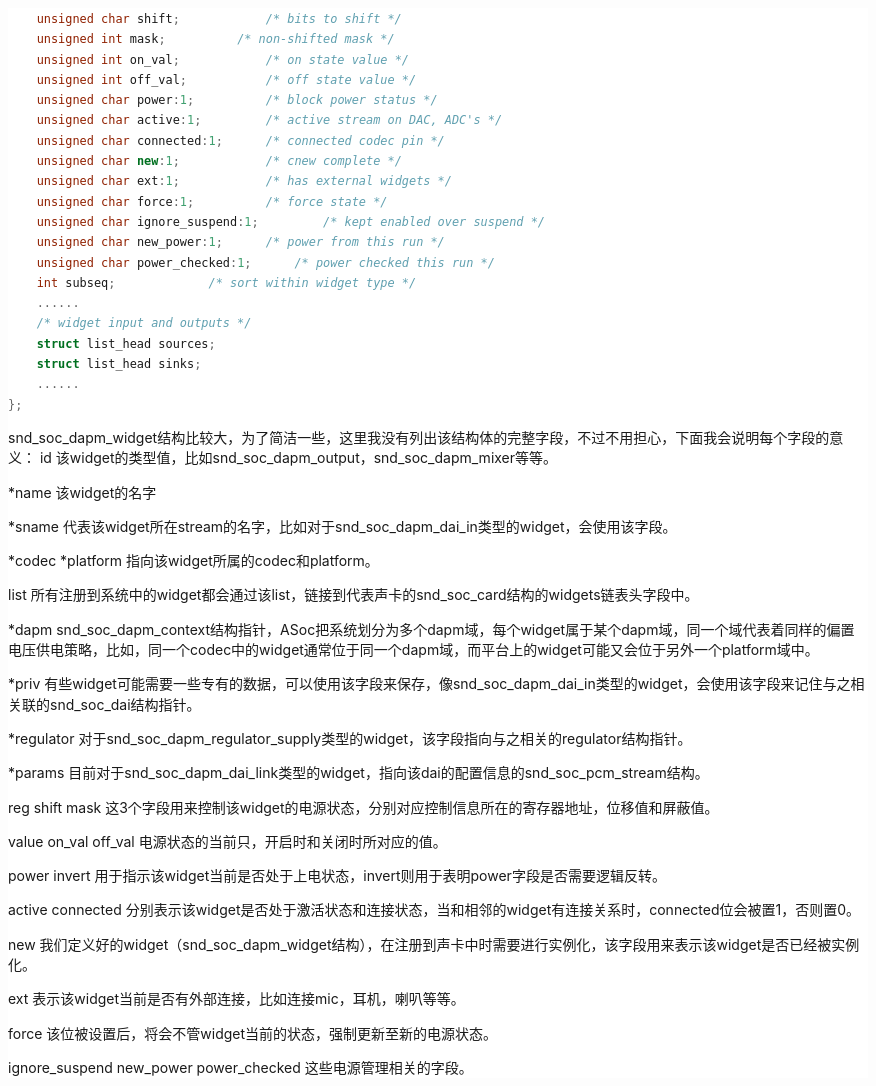 ``` cpp
	unsigned char shift;			/* bits to shift */
	unsigned int mask;			/* non-shifted mask */
	unsigned int on_val;			/* on state value */
	unsigned int off_val;			/* off state value */
	unsigned char power:1;			/* block power status */
	unsigned char active:1;			/* active stream on DAC, ADC's */
	unsigned char connected:1;		/* connected codec pin */
	unsigned char new:1;			/* cnew complete */
	unsigned char ext:1;			/* has external widgets */
	unsigned char force:1;			/* force state */
	unsigned char ignore_suspend:1;         /* kept enabled over suspend */
	unsigned char new_power:1;		/* power from this run */
	unsigned char power_checked:1;		/* power checked this run */
	int subseq;				/* sort within widget type */
	......
	/* widget input and outputs */
	struct list_head sources;
	struct list_head sinks;
	......
};
```
snd_soc_dapm_widget结构比较大，为了简洁一些，这里我没有列出该结构体的完整字段，不过不用担心，下面我会说明每个字段的意义：
id    该widget的类型值，比如snd_soc_dapm_output，snd_soc_dapm_mixer等等。

*name    该widget的名字

*sname    代表该widget所在stream的名字，比如对于snd_soc_dapm_dai_in类型的widget，会使用该字段。

*codec *platform    指向该widget所属的codec和platform。

list    所有注册到系统中的widget都会通过该list，链接到代表声卡的snd_soc_card结构的widgets链表头字段中。

*dapm    snd_soc_dapm_context结构指针，ASoc把系统划分为多个dapm域，每个widget属于某个dapm域，同一个域代表着同样的偏置电压供电策略，比如，同一个codec中的widget通常位于同一个dapm域，而平台上的widget可能又会位于另外一个platform域中。

*priv    有些widget可能需要一些专有的数据，可以使用该字段来保存，像snd_soc_dapm_dai_in类型的widget，会使用该字段来记住与之相关联的snd_soc_dai结构指针。

*regulator    对于snd_soc_dapm_regulator_supply类型的widget，该字段指向与之相关的regulator结构指针。

*params    目前对于snd_soc_dapm_dai_link类型的widget，指向该dai的配置信息的snd_soc_pcm_stream结构。

reg shift mask     这3个字段用来控制该widget的电源状态，分别对应控制信息所在的寄存器地址，位移值和屏蔽值。

value  on_val  off_val    电源状态的当前只，开启时和关闭时所对应的值。

power invert    用于指示该widget当前是否处于上电状态，invert则用于表明power字段是否需要逻辑反转。

active connected    分别表示该widget是否处于激活状态和连接状态，当和相邻的widget有连接关系时，connected位会被置1，否则置0。

new   我们定义好的widget（snd_soc_dapm_widget结构），在注册到声卡中时需要进行实例化，该字段用来表示该widget是否已经被实例化。

ext    表示该widget当前是否有外部连接，比如连接mic，耳机，喇叭等等。

force    该位被设置后，将会不管widget当前的状态，强制更新至新的电源状态。

ignore_suspend new_power power_checked    这些电源管理相关的字段。
